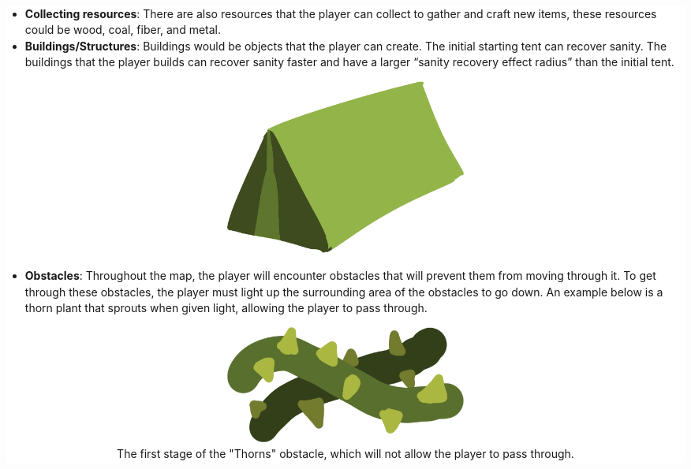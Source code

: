- **Collecting resources**: There are also resources that the player can collect to gather and craft new items, these resources could be wood, coal, fiber, and metal.
- **Buildings/Structures**: Buildings would be objects that the player can create. The initial starting tent can recover sanity. The buildings that the player builds can recover sanity faster and have a larger “sanity recovery effect radius” than the initial tent.

<div align="center">
  <img src="./GDDImages/lightsout_tent.png" width="300"/>
</div>

- **Obstacles**: Throughout the map, the player will encounter obstacles that will prevent them from moving through it. To get through these obstacles, the player must light up the surrounding area of the obstacles to go down. An example below is a thorn plant that sprouts when given light, allowing the player to pass through.
<div align="center">
  <img src="./GDDImages/lightsout_obstacle1.png" width="300"/>
</div>
<div align="center">
The first stage of the "Thorns" obstacle, which will not allow the player to pass through.
</div>
